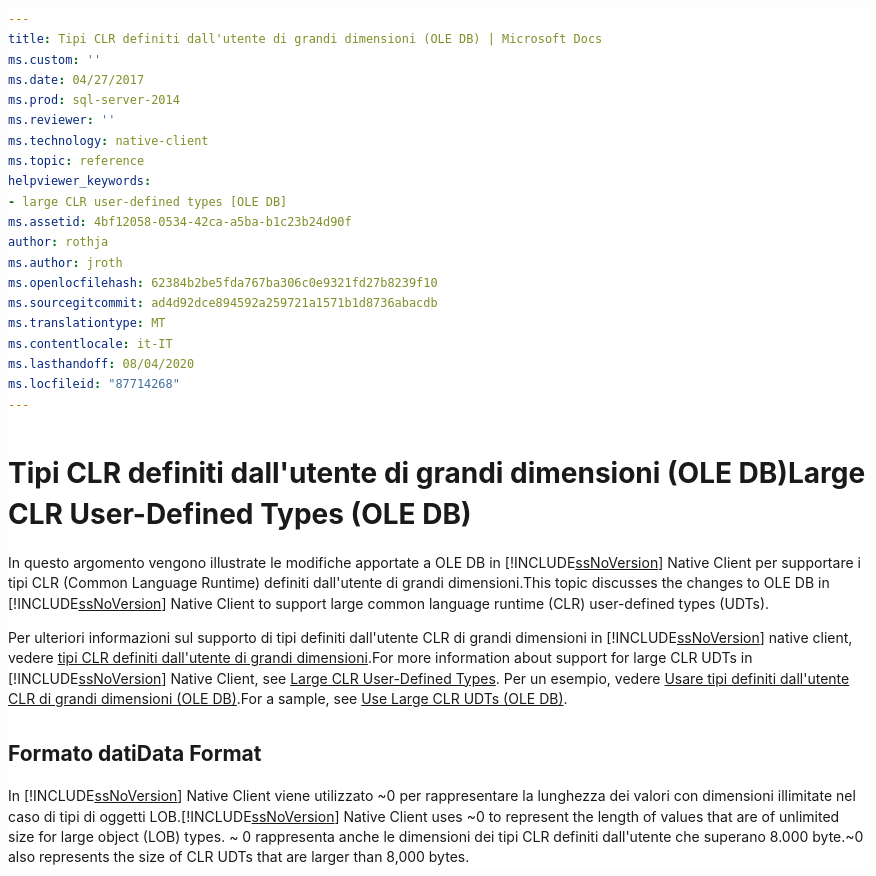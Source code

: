 ```yaml
---
title: Tipi CLR definiti dall'utente di grandi dimensioni (OLE DB) | Microsoft Docs
ms.custom: ''
ms.date: 04/27/2017
ms.prod: sql-server-2014
ms.reviewer: ''
ms.technology: native-client
ms.topic: reference
helpviewer_keywords:
- large CLR user-defined types [OLE DB]
ms.assetid: 4bf12058-0534-42ca-a5ba-b1c23b24d90f
author: rothja
ms.author: jroth
ms.openlocfilehash: 62384b2be5fda767ba306c0e9321fd27b8239f10
ms.sourcegitcommit: ad4d92dce894592a259721a1571b1d8736abacdb
ms.translationtype: MT
ms.contentlocale: it-IT
ms.lasthandoff: 08/04/2020
ms.locfileid: "87714268"
---
```

# <a name="large-clr-user-defined-types-ole-db"></a><span data-ttu-id="6204d-102">Tipi CLR definiti dall'utente di grandi dimensioni (OLE DB)</span><span class="sxs-lookup"><span data-stu-id="6204d-102">Large CLR User-Defined Types (OLE DB)</span></span>
  <span data-ttu-id="6204d-103">In questo argomento vengono illustrate le modifiche apportate a OLE DB in [!INCLUDE[ssNoVersion](../../../includes/ssnoversion-md.md)] Native Client per supportare i tipi CLR (Common Language Runtime) definiti dall'utente di grandi dimensioni.</span><span class="sxs-lookup"><span data-stu-id="6204d-103">This topic discusses the changes to OLE DB in [!INCLUDE[ssNoVersion](../../../includes/ssnoversion-md.md)] Native Client to support large common language runtime (CLR) user-defined types (UDTs).</span></span>  
  
 <span data-ttu-id="6204d-104">Per ulteriori informazioni sul supporto di tipi definiti dall'utente CLR di grandi dimensioni in [!INCLUDE[ssNoVersion](../../../includes/ssnoversion-md.md)] native client, vedere [tipi CLR definiti dall'utente di grandi dimensioni](../../clr-integration-database-objects-user-defined-types/clr-user-defined-types.md).</span><span class="sxs-lookup"><span data-stu-id="6204d-104">For more information about support for large CLR UDTs in [!INCLUDE[ssNoVersion](../../../includes/ssnoversion-md.md)] Native Client, see [Large CLR User-Defined Types](../../clr-integration-database-objects-user-defined-types/clr-user-defined-types.md).</span></span> <span data-ttu-id="6204d-105">Per un esempio, vedere [Usare tipi definiti dall'utente CLR di grandi dimensioni &#40;OLE DB&#41;](../../native-client-ole-db-how-to/use-large-clr-udts-ole-db.md).</span><span class="sxs-lookup"><span data-stu-id="6204d-105">For a sample, see [Use Large CLR UDTs &#40;OLE DB&#41;](../../native-client-ole-db-how-to/use-large-clr-udts-ole-db.md).</span></span>  
  
## <a name="data-format"></a><span data-ttu-id="6204d-106">Formato dati</span><span class="sxs-lookup"><span data-stu-id="6204d-106">Data Format</span></span>  
 <span data-ttu-id="6204d-107">In [!INCLUDE[ssNoVersion](../../../includes/ssnoversion-md.md)] Native Client viene utilizzato ~0 per rappresentare la lunghezza dei valori con dimensioni illimitate nel caso di tipi di oggetti LOB.</span><span class="sxs-lookup"><span data-stu-id="6204d-107">[!INCLUDE[ssNoVersion](../../../includes/ssnoversion-md.md)] Native Client uses ~0 to represent the length of values that are of unlimited size for large object (LOB) types.</span></span> <span data-ttu-id="6204d-108">~ 0 rappresenta anche le dimensioni dei tipi CLR definiti dall'utente che superano 8.000 byte.</span><span class="sxs-lookup"><span data-stu-id="6204d-108">~0 also represents the size of CLR UDTs that are larger than 8,000 bytes.</span></span>  
  